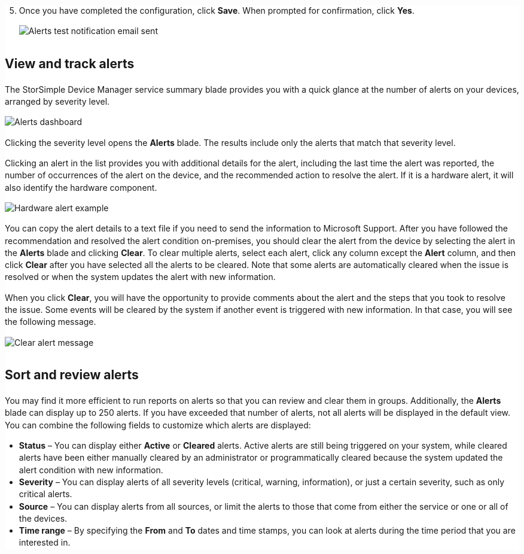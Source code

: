 5. Once you have completed the configuration, click **Save**. When prompted for confirmation, click **Yes**.

     ![Alerts test notification email sent](./media/storsimple-8000-manage-alerts/configure-alerts-email5.png)

## View and track alerts

The StorSimple Device Manager service summary blade provides you with a quick glance at the number of alerts on your devices, arranged by severity level.

![Alerts dashboard](./media/storsimple-8000-manage-alerts/device-summary4.png)

Clicking the severity level opens the **Alerts** blade. The results include only the alerts that match that severity level.

Clicking an alert in the list provides you with additional details for the alert, including the last time the alert was reported, the number of occurrences of the alert on the device, and the recommended action to resolve the alert. If it is a hardware alert, it will also identify the hardware component.

![Hardware alert example](./media/storsimple-8000-manage-alerts/configure-alerts-email14.png)

You can copy the alert details to a text file if you need to send the information to Microsoft Support. After you have followed the recommendation and resolved the alert condition on-premises, you should clear the alert from the device by selecting the alert in the **Alerts** blade and clicking **Clear**. To clear multiple alerts, select each alert, click any column except the **Alert** column, and then click **Clear** after you have selected all the alerts to be cleared. Note that some alerts are automatically cleared when the issue is resolved or when the system updates the alert with new information.

When you click **Clear**, you will have the opportunity to provide comments about the alert and the steps that you took to resolve the issue. Some events will be cleared by the system if another event is triggered with new information. In that case, you will see the following message.

![Clear alert message](./media/storsimple-manage-alerts/admin_alerts_system_clear.png)

## Sort and review alerts

You may find it more efficient to run reports on alerts so that you can review and clear them in groups. Additionally, the **Alerts** blade can display up to 250 alerts. If you have exceeded that number of alerts, not all alerts will be displayed in the default view. You can combine the following fields to customize which alerts are displayed:

* **Status** – You can display either **Active** or **Cleared** alerts. Active alerts are still being triggered on your system, while cleared alerts have been either manually cleared by an administrator or programmatically cleared because the system updated the alert condition with new information.
* **Severity** – You can display alerts of all severity levels (critical, warning, information), or just a certain severity, such as only critical alerts.
* **Source** – You can display alerts from all sources, or limit the alerts to those that come from either the service or one or all of the devices.
* **Time range** – By specifying the **From** and **To** dates and time stamps, you can look at alerts during the time period that you are interested in.
